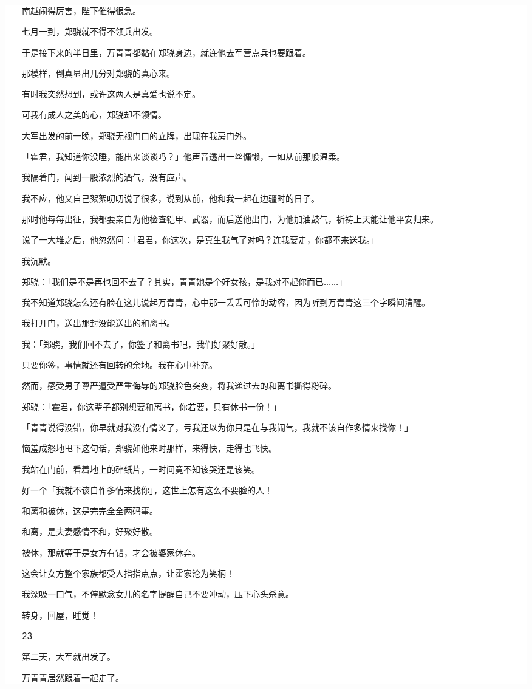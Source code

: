 &emsp;&emsp;南越闹得厉害，陛下催得很急。  
  
&emsp;&emsp;七月一到，郑骁就不得不领兵出发。  
  
&emsp;&emsp;于是接下来的半日里，万青青都黏在郑骁身边，就连他去军营点兵也要跟着。  
  
&emsp;&emsp;那模样，倒真显出几分对郑骁的真心来。  
  
&emsp;&emsp;有时我突然想到，或许这两人是真爱也说不定。  
  
&emsp;&emsp;可我有成人之美的心，郑骁却不领情。  
  
&emsp;&emsp;大军出发的前一晚，郑骁无视门口的立牌，出现在我房门外。  
  
&emsp;&emsp;「霍君，我知道你没睡，能出来谈谈吗？」他声音透出一丝慵懒，一如从前那般温柔。  
  
&emsp;&emsp;我隔着门，闻到一股浓烈的酒气，没有应声。  
  
&emsp;&emsp;我不应，他又自己絮絮叨叨说了很多，说到从前，他和我一起在边疆时的日子。  
  
&emsp;&emsp;那时他每每出征，我都要亲自为他检查铠甲、武器，而后送他出门，为他加油鼓气，祈祷上天能让他平安归来。  
  
&emsp;&emsp;说了一大堆之后，他忽然问：「君君，你这次，是真生我气了对吗？连我要走，你都不来送我。」  
  
&emsp;&emsp;我沉默。  
  
&emsp;&emsp;郑骁：「我们是不是再也回不去了？其实，青青她是个好女孩，是我对不起你而已……」  
  
&emsp;&emsp;我不知道郑骁怎么还有脸在这儿说起万青青，心中那一丢丢可怜的动容，因为听到万青青这三个字瞬间清醒。  
  
&emsp;&emsp;我打开门，送出那封没能送出的和离书。  
  
&emsp;&emsp;我：「郑骁，我们回不去了，你签了和离书吧，我们好聚好散。」  
  
&emsp;&emsp;只要你签，事情就还有回转的余地。我在心中补充。  
  
&emsp;&emsp;然而，感受男子尊严遭受严重侮辱的郑骁脸色突变，将我递过去的和离书撕得粉碎。  
  
&emsp;&emsp;郑骁：「霍君，你这辈子都别想要和离书，你若要，只有休书一份！」  
  
&emsp;&emsp;「青青说得没错，你早就对我没有情义了，亏我还以为你只是在与我闹气，我就不该自作多情来找你！」  
  
&emsp;&emsp;恼羞成怒地甩下这句话，郑骁如他来时那样，来得快，走得也飞快。  
  
&emsp;&emsp;我站在门前，看着地上的碎纸片，一时间竟不知该哭还是该笑。  
  
&emsp;&emsp;好一个「我就不该自作多情来找你」，这世上怎有这么不要脸的人！  
  
&emsp;&emsp;和离和被休，这是完完全全两码事。  
  
&emsp;&emsp;和离，是夫妻感情不和，好聚好散。  
  
&emsp;&emsp;被休，那就等于是女方有错，才会被婆家休弃。  
  
&emsp;&emsp;这会让女方整个家族都受人指指点点，让霍家沦为笑柄！  
  
&emsp;&emsp;我深吸一口气，不停默念女儿的名字提醒自己不要冲动，压下心头杀意。  
  
&emsp;&emsp;转身，回屋，睡觉！  
  
&emsp;&emsp;23  
  
&emsp;&emsp;第二天，大军就出发了。  
  
&emsp;&emsp;万青青居然跟着一起走了。  
  